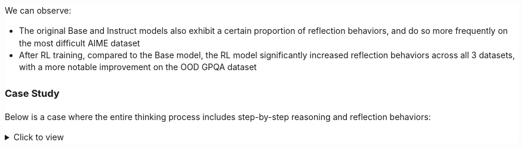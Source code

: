 We can observe:

- The original Base and Instruct models also exhibit a certain proportion of reflection behaviors, and do so more frequently on the most difficult AIME dataset
- After RL training, compared to the Base model, the RL model significantly increased reflection behaviors across all 3 datasets, with a more notable improvement on the OOD GPQA dataset

### Case Study

Below is a case where the entire thinking process includes step-by-step reasoning and reflection behaviors:

<details><summary>Click to view</summary></details> 